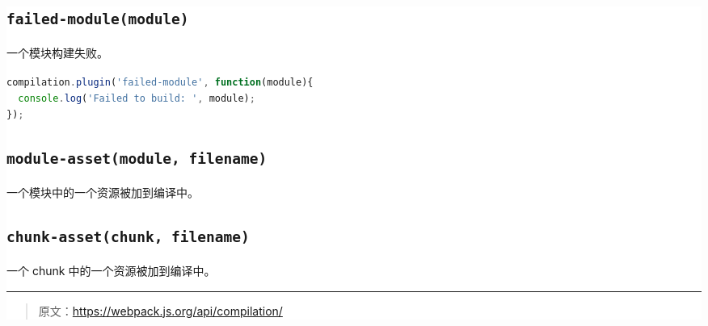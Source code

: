 
## `failed-module(module)`

一个模块构建失败。

``` js
compilation.plugin('failed-module', function(module){
  console.log('Failed to build: ', module);
});
```


## `module-asset(module, filename)`

一个模块中的一个资源被加到编译中。


## `chunk-asset(chunk, filename)`

一个 chunk 中的一个资源被加到编译中。

***

> 原文：https://webpack.js.org/api/compilation/
